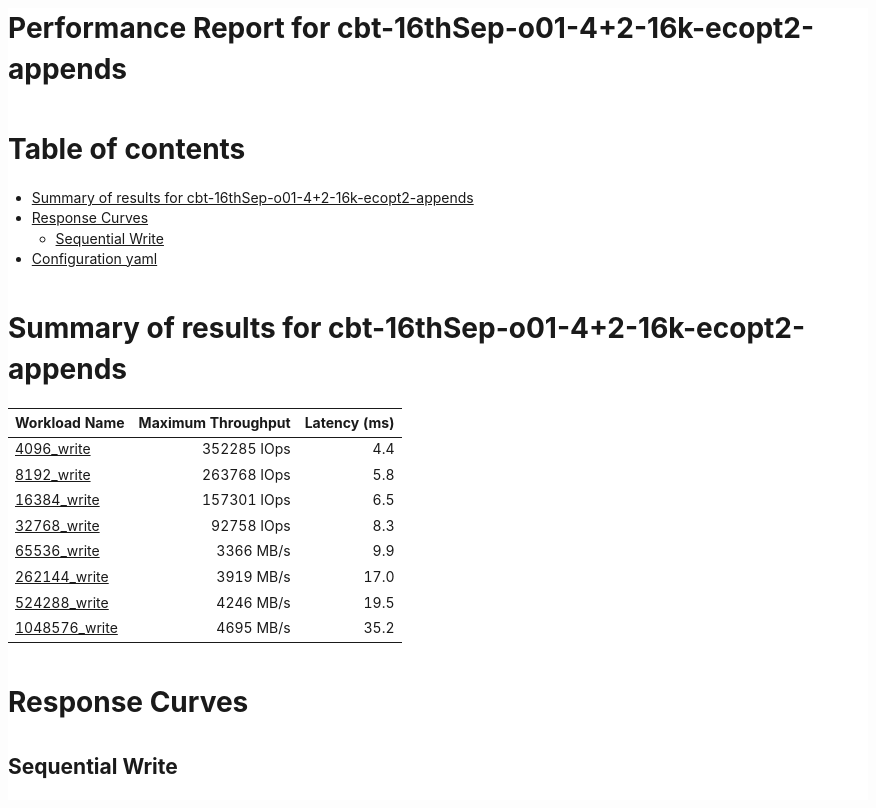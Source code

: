 
Performance Report for cbt-16thSep-o01-4+2-16k-ecopt2-appends
=============================================================

Table of contents
=================

* [Summary of results for cbt-16thSep-o01-4+2-16k-ecopt2-appends](#summary-of-results-for-cbt-16thsep-o01-42-16k-ecopt2-appends)
* [Response Curves](#response-curves)
	* [Sequential Write](#sequential-write)
* [Configuration yaml](#configuration-yaml)

# Summary of results for cbt-16thSep-o01-4+2-16k-ecopt2-appends
  
|Workload Name|Maximum Throughput|Latency (ms)|  
| :--- | ---: | ---: |  
|[4096_write](#4096-write)|352285 IOps|4.4|  
|[8192_write](#8192-write)|263768 IOps|5.8|  
|[16384_write](#16384-write)|157301 IOps|6.5|  
|[32768_write](#32768-write)|92758 IOps|8.3|  
|[65536_write](#65536-write)|3366 MB/s|9.9|  
|[262144_write](#262144-write)|3919 MB/s|17.0|  
|[524288_write](#524288-write)|4246 MB/s|19.5|  
|[1048576_write](#1048576-write)|4695 MB/s|35.2|
# Response Curves

## Sequential Write

|||
| :---: | :---: |